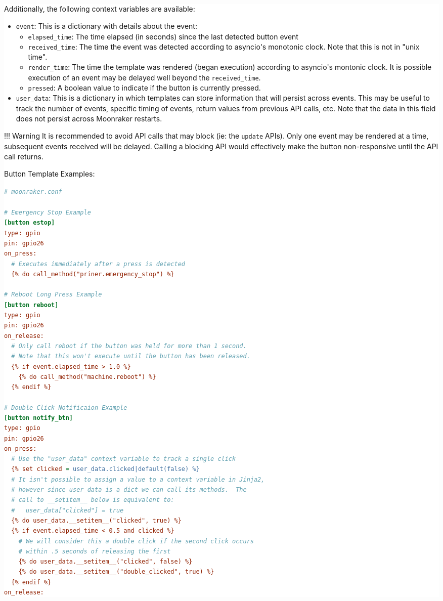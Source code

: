 Additionally, the following context variables are available:

- `event`:  This is a dictionary with details about the event:
    - `elapsed_time`:  The time elapsed (in seconds) since the last detected
      button event
    - `received_time`: The time the event was detected according to asyncio's
      monotonic clock.  Note that this is not in "unix time".
    - `render_time`: The time the template was rendered (began execution)
      according to asyncio's montonic clock.  It is possible execution of
      an event may be delayed well beyond the `received_time`.
    - `pressed`: A boolean value to indicate if the button is currently pressed.
- `user_data`:  This is a dictionary in which templates can store information
  that will persist across events.  This may be useful to track the number of
  events, specific timing of events, return values from previous API calls,
  etc.  Note that the data in this field does not persist across Moonraker
  restarts.

!!! Warning
    It is recommended to avoid API calls that may block (ie: the `update` APIs).
    Only one event may be rendered at a time, subsequent events received will be
    delayed. Calling a blocking API would effectively make the button
    non-responsive until the API call returns.

Button Template Examples:

```ini
# moonraker.conf

# Emergency Stop Example
[button estop]
type: gpio
pin: gpio26
on_press:
  # Executes immediately after a press is detected
  {% do call_method("priner.emergency_stop") %}

# Reboot Long Press Example
[button reboot]
type: gpio
pin: gpio26
on_release:
  # Only call reboot if the button was held for more than 1 second.
  # Note that this won't execute until the button has been released.
  {% if event.elapsed_time > 1.0 %}
    {% do call_method("machine.reboot") %}
  {% endif %}

# Double Click Notificaion Example
[button notify_btn]
type: gpio
pin: gpio26
on_press:
  # Use the "user_data" context variable to track a single click
  {% set clicked = user_data.clicked|default(false) %}
  # It isn't possible to assign a value to a context variable in Jinja2,
  # however since user_data is a dict we can call its methods.  The
  # call to __setitem__ below is equivalent to:
  #   user_data["clicked"] = true
  {% do user_data.__setitem__("clicked", true) %}
  {% if event.elapsed_time < 0.5 and clicked %}
    # We will consider this a double click if the second click occurs
    # within .5 seconds of releasing the first
    {% do user_data.__setitem__("clicked", false) %}
    {% do user_data.__setitem__("double_clicked", true) %}
  {% endif %}
on_release:
```